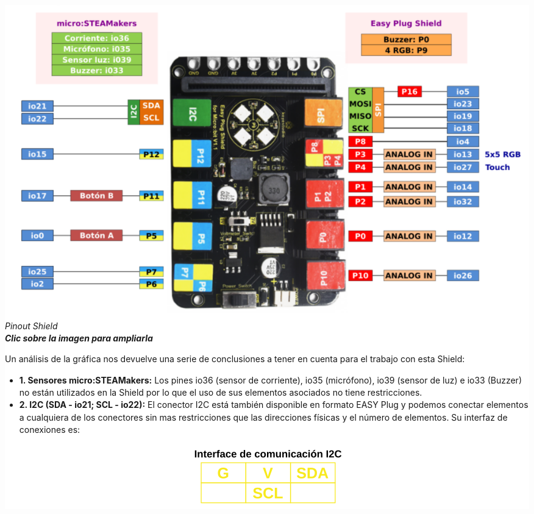 ![Pinout Shield](../img/EP/pinout.svg)  
*Pinout Shield*  
***Clic sobre la imagen para ampliarla***

</center>

Un análisis de la gráfica nos devuelve una serie de conclusiones a tener en cuenta para el trabajo con esta Shield:

* **1. Sensores micro:STEAMakers:** Los pines io36 (sensor de corriente), io35 (micrófono), io39 (sensor de luz) e io33 (Buzzer) no están utilizados en la Shield por lo que el uso de sus elementos asociados no tiene restricciones.
* **2. I2C (SDA - io21; SCL - io22):** El conector I2C está también disponible en formato EASY Plug y podemos conectar elementos a cualquiera de los conectores sin mas restricciones que las direcciones físicas y el número de elementos. Su interfaz de conexiones es:

<center>

![Pines I2C](../img/EP/pines_I2C.png)  

</center>
